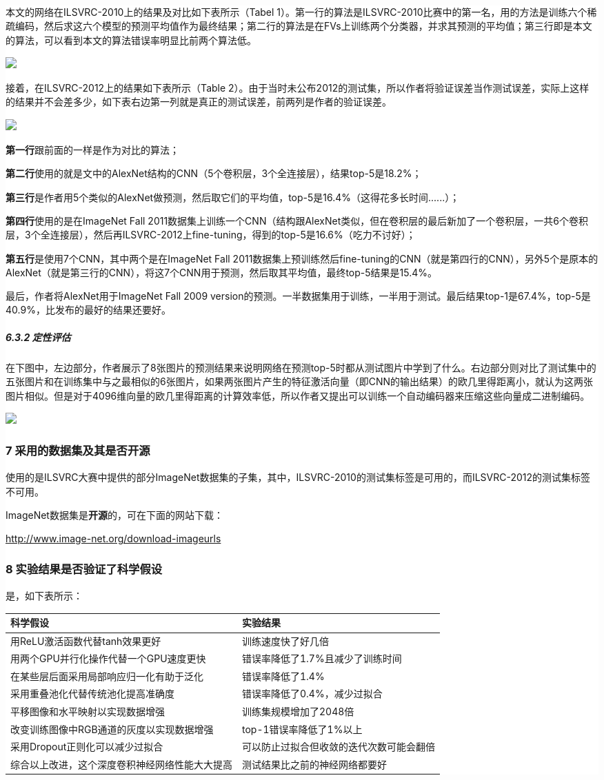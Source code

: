 本文的网络在ILSVRC-2010上的结果及对比如下表所示（Tabel 1）。第一行的算法是ILSVRC-2010比赛中的第一名，用的方法是训练六个稀疏编码，然后求这六个模型的预测平均值作为最终结果；第二行的算法是在FVs上训练两个分类器，并求其预测的平均值；第三行即是本文的算法，可以看到本文的算法错误率明显比前两个算法低。

![](https://img-blog.csdnimg.cn/20190529212829355.png?x-oss-process=image/watermark,type_ZmFuZ3poZW5naGVpdGk,shadow_10,text_aHR0cHM6Ly9ibG9nLmNzZG4ubmV0L3UwMTA1NjU5MTA=,size_16,color_FFFFFF,t_70)

接着，在ILSVRC-2012上的结果如下表所示（Table 2）。由于当时未公布2012的测试集，所以作者将验证误差当作测试误差，实际上这样的结果并不会差多少，如下表右边第一列就是真正的测试误差，前两列是作者的验证误差。

![](https://img-blog.csdnimg.cn/20190529213926911.png?x-oss-process=image/watermark,type_ZmFuZ3poZW5naGVpdGk,shadow_10,text_aHR0cHM6Ly9ibG9nLmNzZG4ubmV0L3UwMTA1NjU5MTA=,size_16,color_FFFFFF,t_70)

**第一行**跟前面的一样是作为对比的算法；

**第二行**使用的就是文中的AlexNet结构的CNN（5个卷积层，3个全连接层），结果top-5是18.2%；

**第三行**是作者用5个类似的AlexNet做预测，然后取它们的平均值，top-5是16.4%（这得花多长时间......）；

**第四行**使用的是在ImageNet Fall 2011数据集上训练一个CNN（结构跟AlexNet类似，但在卷积层的最后新加了一个卷积层，一共6个卷积层，3个全连接层），然后再ILSVRC-2012上fine-tuning，得到的top-5是16.6%（吃力不讨好）；

**第五行**是使用7个CNN，其中两个是在ImageNet Fall 2011数据集上预训练然后fine-tuning的CNN（就是第四行的CNN），另外5个是原本的AlexNet（就是第三行的CNN），将这7个CNN用于预测，然后取其平均值，最终top-5结果是15.4%。

最后，作者将AlexNet用于ImageNet Fall 2009 version的预测。一半数据集用于训练，一半用于测试。最后结果top-1是67.4%，top-5是40.9%，比发布的最好的结果还要好。

##### 6.3.2 定性评估

在下图中，左边部分，作者展示了8张图片的预测结果来说明网络在预测top-5时都从测试图片中学到了什么。右边部分则对比了测试集中的五张图片和在训练集中与之最相似的6张图片，如果两张图片产生的特征激活向量（即CNN的输出结果）的欧几里得距离小，就认为这两张图片相似。但是对于4096维向量的欧几里得距离的计算效率低，所以作者又提出可以训练一个自动编码器来压缩这些向量成二进制编码。

![](https://img-blog.csdnimg.cn/20190529224943580.png?x-oss-process=image/watermark,type_ZmFuZ3poZW5naGVpdGk,shadow_10,text_aHR0cHM6Ly9ibG9nLmNzZG4ubmV0L3UwMTA1NjU5MTA=,size_16,color_FFFFFF,t_70)

### 7 采用的数据集及其是否开源

使用的是ILSVRC大赛中提供的部分ImageNet数据集的子集，其中，ILSVRC-2010的测试集标签是可用的，而ILSVRC-2012的测试集标签不可用。

ImageNet数据集是**开源**的，可在下面的网站下载：

http://www.image-net.org/download-imageurls

### 8 实验结果是否验证了科学假设

是，如下表所示：

| 科学假设                                       | 实验结果                                 |
| :--------------------------------------------- | :--------------------------------------- |
| 用ReLU激活函数代替tanh效果更好                 | 训练速度快了好几倍                       |
| 用两个GPU并行化操作代替一个GPU速度更快         | 错误率降低了1.7%且减少了训练时间         |
| 在某些层后面采用局部响应归一化有助于泛化       | 错误率降低了1.4%                         |
| 采用重叠池化代替传统池化提高准确度             | 错误率降低了0.4%，减少过拟合             |
| 平移图像和水平映射以实现数据增强               | 训练集规模增加了2048倍                   |
| 改变训练图像中RGB通道的灰度以实现数据增强      | top-1错误率降低了1%以上                  |
| 采用Dropout正则化可以减少过拟合                | 可以防止过拟合但收敛的迭代次数可能会翻倍 |
| 综合以上改进，这个深度卷积神经网络性能大大提高 | 测试结果比之前的神经网络都要好           |
